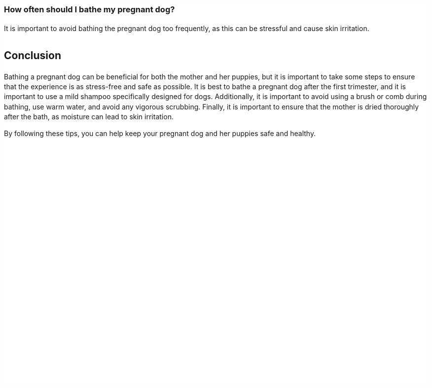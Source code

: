 <h3>How often should I bathe my pregnant dog?</h3>
It is important to avoid bathing the pregnant dog too frequently, as this can be stressful and cause skin irritation. 

<h2>Conclusion</h2>

Bathing a pregnant dog can be beneficial for both the mother and her puppies, but it is important to take some steps to ensure that the experience is as stress-free and safe as possible. It is best to bathe a pregnant dog after the first trimester, and it is important to use a mild shampoo specifically designed for dogs. Additionally, it is important to avoid using a brush or comb during bathing, use warm water, and avoid any vigorous scrubbing. Finally, it is important to ensure that the mother is dried thoroughly after the bath, as moisture can lead to skin irritation. 

By following these tips, you can help keep your pregnant dog and her puppies safe and healthy.

<div style="position: relative; padding-bottom: 56.25%; overflow: hidden"><iframe src="https://www.youtube.com/embed/4C5iZgPLkmU" frameborder="0" allow="accelerometer; autoplay; clipboard-write; encrypted-media; gyroscope; picture-in-picture; web-share" allowfullscreen style="position: absolute; top: 0; left: 0; width: 100%; height: 100%;"></iframe>
</div>
